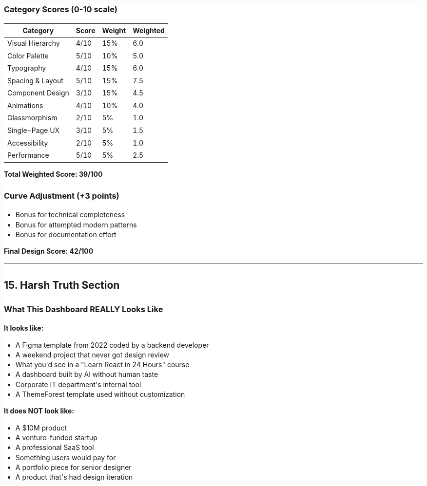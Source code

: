 ### Category Scores (0-10 scale)

| Category | Score | Weight | Weighted |
|----------|-------|--------|----------|
| Visual Hierarchy | 4/10 | 15% | 6.0 |
| Color Palette | 5/10 | 10% | 5.0 |
| Typography | 4/10 | 15% | 6.0 |
| Spacing & Layout | 5/10 | 15% | 7.5 |
| Component Design | 3/10 | 15% | 4.5 |
| Animations | 4/10 | 10% | 4.0 |
| Glassmorphism | 2/10 | 5% | 1.0 |
| Single-Page UX | 3/10 | 5% | 1.5 |
| Accessibility | 2/10 | 5% | 1.0 |
| Performance | 5/10 | 5% | 2.5 |

**Total Weighted Score: 39/100**

### Curve Adjustment (+3 points)
- Bonus for technical completeness
- Bonus for attempted modern patterns
- Bonus for documentation effort

**Final Design Score: 42/100**

---

## 15. Harsh Truth Section

### What This Dashboard REALLY Looks Like

**It looks like:**
- A Figma template from 2022 coded by a backend developer
- A weekend project that never got design review
- What you'd see in a "Learn React in 24 Hours" course
- A dashboard built by AI without human taste
- Corporate IT department's internal tool
- A ThemeForest template used without customization

**It does NOT look like:**
- A $10M product
- A venture-funded startup
- A professional SaaS tool
- Something users would pay for
- A portfolio piece for senior designer
- A product that's had design iteration
